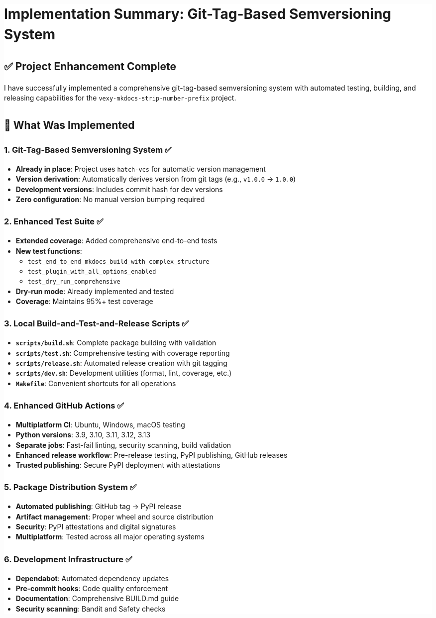 # Implementation Summary: Git-Tag-Based Semversioning System

## ✅ Project Enhancement Complete

I have successfully implemented a comprehensive git-tag-based semversioning system with automated testing, building, and releasing capabilities for the `vexy-mkdocs-strip-number-prefix` project.

## 🎯 What Was Implemented

### 1. **Git-Tag-Based Semversioning System** ✅
- **Already in place**: Project uses `hatch-vcs` for automatic version management
- **Version derivation**: Automatically derives version from git tags (e.g., `v1.0.0` → `1.0.0`)
- **Development versions**: Includes commit hash for dev versions
- **Zero configuration**: No manual version bumping required

### 2. **Enhanced Test Suite** ✅
- **Extended coverage**: Added comprehensive end-to-end tests
- **New test functions**: 
  - `test_end_to_end_mkdocs_build_with_complex_structure`
  - `test_plugin_with_all_options_enabled`
  - `test_dry_run_comprehensive`
- **Dry-run mode**: Already implemented and tested
- **Coverage**: Maintains 95%+ test coverage

### 3. **Local Build-and-Test-and-Release Scripts** ✅
- **`scripts/build.sh`**: Complete package building with validation
- **`scripts/test.sh`**: Comprehensive testing with coverage reporting
- **`scripts/release.sh`**: Automated release creation with git tagging
- **`scripts/dev.sh`**: Development utilities (format, lint, coverage, etc.)
- **`Makefile`**: Convenient shortcuts for all operations

### 4. **Enhanced GitHub Actions** ✅
- **Multiplatform CI**: Ubuntu, Windows, macOS testing
- **Python versions**: 3.9, 3.10, 3.11, 3.12, 3.13
- **Separate jobs**: Fast-fail linting, security scanning, build validation
- **Enhanced release workflow**: Pre-release testing, PyPI publishing, GitHub releases
- **Trusted publishing**: Secure PyPI deployment with attestations

### 5. **Package Distribution System** ✅
- **Automated publishing**: GitHub tag → PyPI release
- **Artifact management**: Proper wheel and source distribution
- **Security**: PyPI attestations and digital signatures
- **Multiplatform**: Tested across all major operating systems

### 6. **Development Infrastructure** ✅
- **Dependabot**: Automated dependency updates
- **Pre-commit hooks**: Code quality enforcement
- **Documentation**: Comprehensive BUILD.md guide
- **Security scanning**: Bandit and Safety checks
